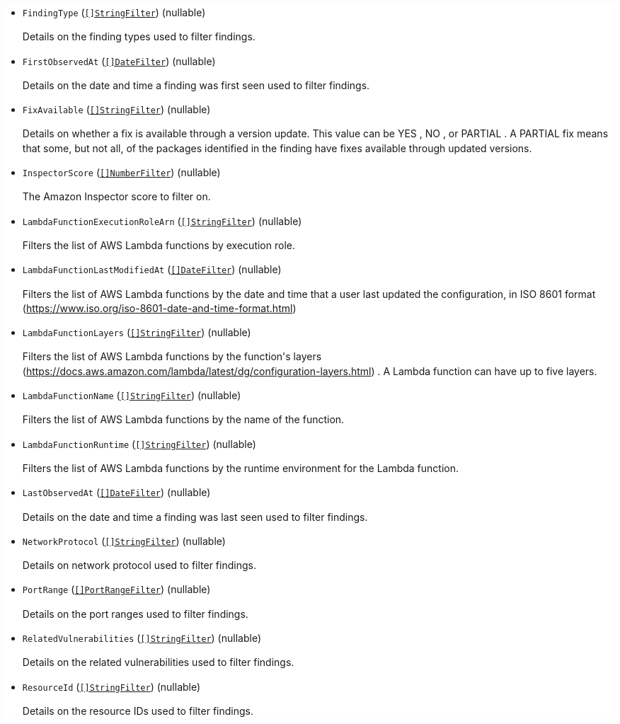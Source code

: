 * `FindingType` ([`[]StringFilter`](#StringFilter)) (nullable)

  Details on the finding types used to filter findings.

* `FirstObservedAt` ([`[]DateFilter`](#DateFilter)) (nullable)

  Details on the date and time a finding was first seen used to filter findings.

* `FixAvailable` ([`[]StringFilter`](#StringFilter)) (nullable)

  Details on whether a fix is available through a version update. This value can
  be YES , NO , or PARTIAL . A PARTIAL fix means that some, but not all, of the
  packages identified in the finding have fixes available through updated
  versions.

* `InspectorScore` ([`[]NumberFilter`](#NumberFilter)) (nullable)

  The Amazon Inspector score to filter on.

* `LambdaFunctionExecutionRoleArn` ([`[]StringFilter`](#StringFilter)) (nullable)

  Filters the list of AWS Lambda functions by execution role.

* `LambdaFunctionLastModifiedAt` ([`[]DateFilter`](#DateFilter)) (nullable)

  Filters the list of AWS Lambda functions by the date and time that a user last
  updated the configuration, in ISO 8601 format (https://www.iso.org/iso-8601-date-and-time-format.html)

* `LambdaFunctionLayers` ([`[]StringFilter`](#StringFilter)) (nullable)

  Filters the list of AWS Lambda functions by the function's  layers (https://docs.aws.amazon.com/lambda/latest/dg/configuration-layers.html)
  . A Lambda function can have up to five layers.

* `LambdaFunctionName` ([`[]StringFilter`](#StringFilter)) (nullable)

  Filters the list of AWS Lambda functions by the name of the function.

* `LambdaFunctionRuntime` ([`[]StringFilter`](#StringFilter)) (nullable)

  Filters the list of AWS Lambda functions by the runtime environment for the
  Lambda function.

* `LastObservedAt` ([`[]DateFilter`](#DateFilter)) (nullable)

  Details on the date and time a finding was last seen used to filter findings.

* `NetworkProtocol` ([`[]StringFilter`](#StringFilter)) (nullable)

  Details on network protocol used to filter findings.

* `PortRange` ([`[]PortRangeFilter`](#PortRangeFilter)) (nullable)

  Details on the port ranges used to filter findings.

* `RelatedVulnerabilities` ([`[]StringFilter`](#StringFilter)) (nullable)

  Details on the related vulnerabilities used to filter findings.

* `ResourceId` ([`[]StringFilter`](#StringFilter)) (nullable)

  Details on the resource IDs used to filter findings.
